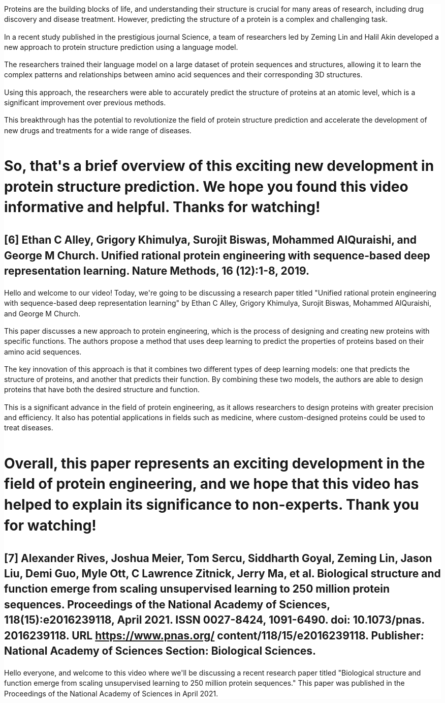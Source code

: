 Proteins are the building blocks of life, and understanding their structure is crucial for many areas of research, including drug discovery and disease treatment. However, predicting the structure of a protein is a complex and challenging task.

In a recent study published in the prestigious journal Science, a team of researchers led by Zeming Lin and Halil Akin developed a new approach to protein structure prediction using a language model.

The researchers trained their language model on a large dataset of protein sequences and structures, allowing it to learn the complex patterns and relationships between amino acid sequences and their corresponding 3D structures.

Using this approach, the researchers were able to accurately predict the structure of proteins at an atomic level, which is a significant improvement over previous methods.

This breakthrough has the potential to revolutionize the field of protein structure prediction and accelerate the development of new drugs and treatments for a wide range of diseases.

So, that's a brief overview of this exciting new development in protein structure prediction. We hope you found this video informative and helpful. Thanks for watching!
==============================
[6] Ethan C Alley, Grigory Khimulya, Surojit Biswas, Mohammed AlQuraishi, and George M Church. Unified rational protein engineering with sequence-based deep representation learning. Nature Methods, 16 (12):1-8, 2019.
------------------------------
 Hello and welcome to our video! Today, we're going to be discussing a research paper titled "Unified rational protein engineering with sequence-based deep representation learning" by Ethan C Alley, Grigory Khimulya, Surojit Biswas, Mohammed AlQuraishi, and George M Church.

This paper discusses a new approach to protein engineering, which is the process of designing and creating new proteins with specific functions. The authors propose a method that uses deep learning to predict the properties of proteins based on their amino acid sequences.

The key innovation of this approach is that it combines two different types of deep learning models: one that predicts the structure of proteins, and another that predicts their function. By combining these two models, the authors are able to design proteins that have both the desired structure and function.

This is a significant advance in the field of protein engineering, as it allows researchers to design proteins with greater precision and efficiency. It also has potential applications in fields such as medicine, where custom-designed proteins could be used to treat diseases.

Overall, this paper represents an exciting development in the field of protein engineering, and we hope that this video has helped to explain its significance to non-experts. Thank you for watching!
==============================
[7] Alexander Rives, Joshua Meier, Tom Sercu, Siddharth Goyal, Zeming Lin, Jason Liu, Demi Guo, Myle Ott, C Lawrence Zitnick, Jerry Ma, et al. Biological structure and function emerge from scaling unsupervised learning to 250 million protein sequences. Proceedings of the National Academy of Sciences, 118(15):e2016239118, April 2021. ISSN 0027-8424, 1091-6490. doi: 10.1073/pnas. 2016239118. URL https://www.pnas.org/ content/118/15/e2016239118. Publisher: National Academy of Sciences Section: Biological Sciences.
------------------------------
 Hello everyone, and welcome to this video where we'll be discussing a recent research paper titled "Biological structure and function emerge from scaling unsupervised learning to 250 million protein sequences." This paper was published in the Proceedings of the National Academy of Sciences in April 2021.
